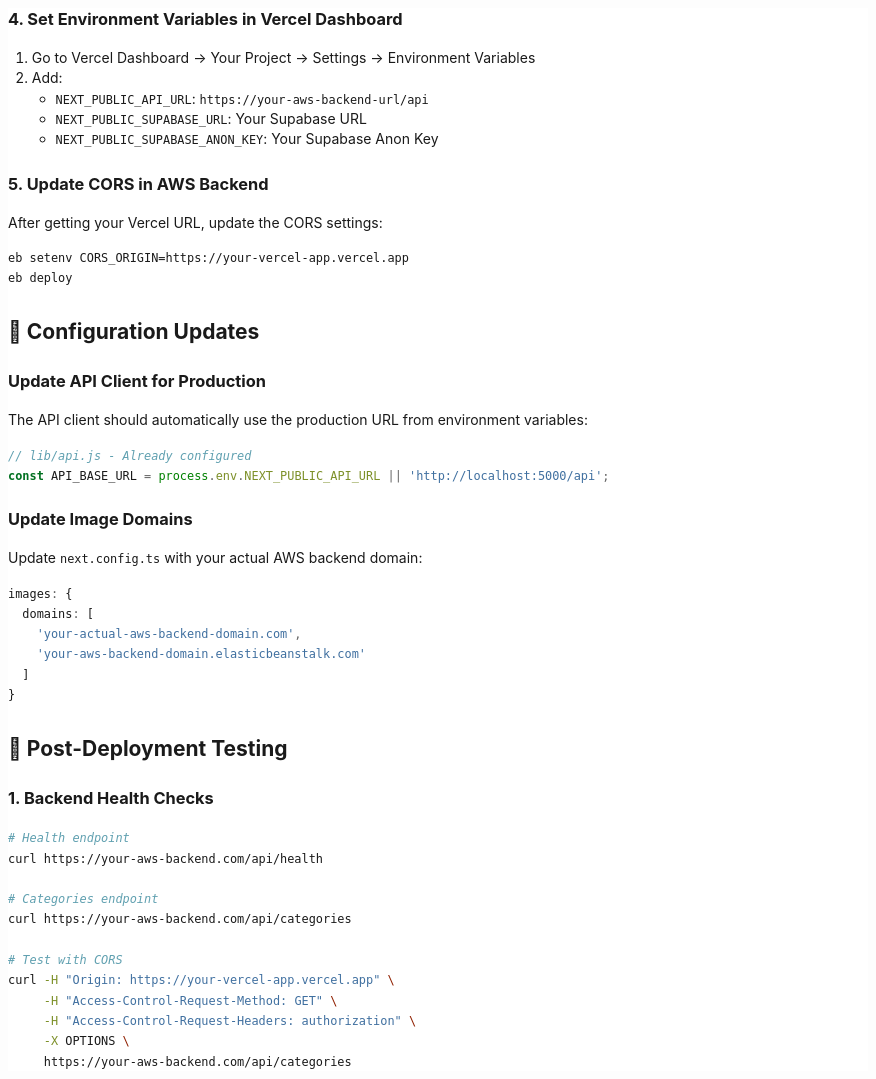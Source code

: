 ### 4. Set Environment Variables in Vercel Dashboard
1. Go to Vercel Dashboard → Your Project → Settings → Environment Variables
2. Add:
   - `NEXT_PUBLIC_API_URL`: `https://your-aws-backend-url/api`
   - `NEXT_PUBLIC_SUPABASE_URL`: Your Supabase URL
   - `NEXT_PUBLIC_SUPABASE_ANON_KEY`: Your Supabase Anon Key

### 5. Update CORS in AWS Backend
After getting your Vercel URL, update the CORS settings:
```bash
eb setenv CORS_ORIGIN=https://your-vercel-app.vercel.app
eb deploy
```

## 🔧 Configuration Updates

### Update API Client for Production
The API client should automatically use the production URL from environment variables:

```javascript
// lib/api.js - Already configured
const API_BASE_URL = process.env.NEXT_PUBLIC_API_URL || 'http://localhost:5000/api';
```

### Update Image Domains
Update `next.config.ts` with your actual AWS backend domain:
```typescript
images: {
  domains: [
    'your-actual-aws-backend-domain.com',
    'your-aws-backend-domain.elasticbeanstalk.com'
  ]
}
```

## 🧪 Post-Deployment Testing

### 1. Backend Health Checks
```bash
# Health endpoint
curl https://your-aws-backend.com/api/health

# Categories endpoint
curl https://your-aws-backend.com/api/categories

# Test with CORS
curl -H "Origin: https://your-vercel-app.vercel.app" \
     -H "Access-Control-Request-Method: GET" \
     -H "Access-Control-Request-Headers: authorization" \
     -X OPTIONS \
     https://your-aws-backend.com/api/categories
```
